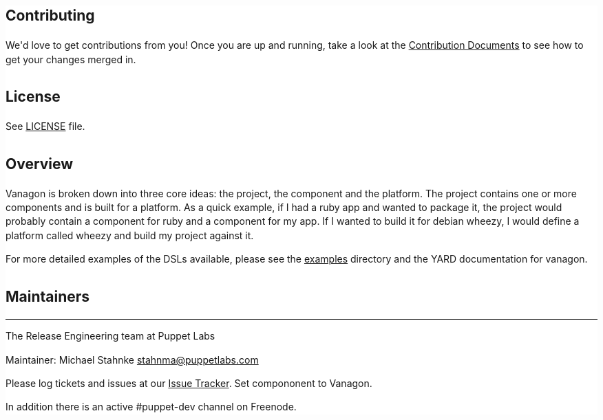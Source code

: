 Contributing
---
We'd love to get contributions from you! Once you are up and running, take a look at the
[Contribution Documents](https://github.com/puppetlabs/vanagon/blob/master/CONTRIBUTING.md) to see how to get your changes merged
in.

License
---
See [LICENSE](https://github.com/puppetlabs/vanagon/blob/master/LICENSE) file.

Overview
---
Vanagon is broken down into three core ideas: the project, the component and
the platform. The project contains one or more components and is built for a
platform. As a quick example, if I had a ruby app and wanted to package it, the
project would probably contain a component for ruby and a component for my app.
If I wanted to build it for debian wheezy, I would define a platform called
wheezy and build my project against it.

For more detailed examples of the DSLs available, please see the
[examples](https://github.com/puppetlabs/vanagon/tree/master/examples) directory and the YARD documentation for vanagon.

## Maintainers
---
The Release Engineering team at Puppet Labs

Maintainer: Michael Stahnke <stahnma@puppetlabs.com>

Please log tickets and issues at our [Issue Tracker](https://tickets.puppetlabs.com/browse/CPR). Set compononent to Vanagon.

In addition there is an active #puppet-dev channel on Freenode.
